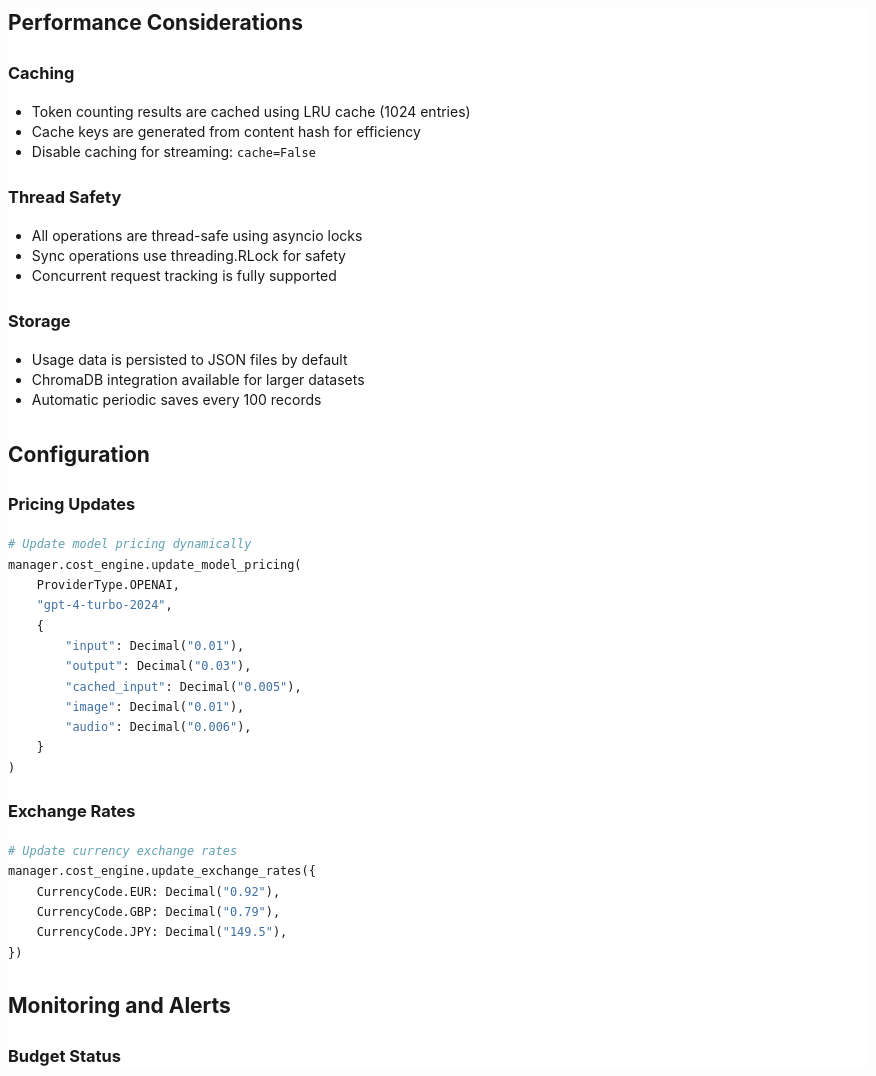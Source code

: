 ## Performance Considerations

### Caching
- Token counting results are cached using LRU cache (1024 entries)
- Cache keys are generated from content hash for efficiency
- Disable caching for streaming: `cache=False`

### Thread Safety
- All operations are thread-safe using asyncio locks
- Sync operations use threading.RLock for safety
- Concurrent request tracking is fully supported

### Storage
- Usage data is persisted to JSON files by default
- ChromaDB integration available for larger datasets
- Automatic periodic saves every 100 records

## Configuration

### Pricing Updates

```python
# Update model pricing dynamically
manager.cost_engine.update_model_pricing(
    ProviderType.OPENAI,
    "gpt-4-turbo-2024",
    {
        "input": Decimal("0.01"),
        "output": Decimal("0.03"),
        "cached_input": Decimal("0.005"),
        "image": Decimal("0.01"),
        "audio": Decimal("0.006"),
    }
)
```

### Exchange Rates

```python
# Update currency exchange rates
manager.cost_engine.update_exchange_rates({
    CurrencyCode.EUR: Decimal("0.92"),
    CurrencyCode.GBP: Decimal("0.79"),
    CurrencyCode.JPY: Decimal("149.5"),
})
```

## Monitoring and Alerts

### Budget Status
